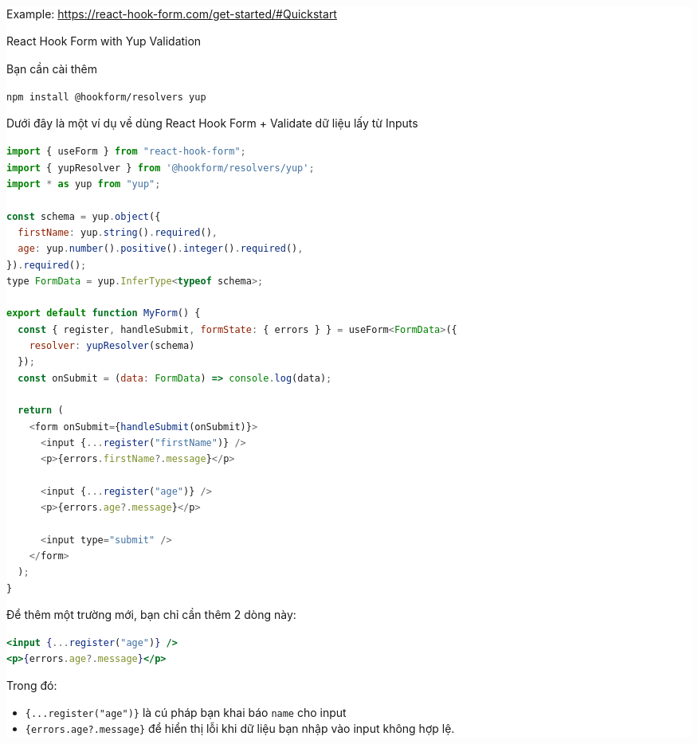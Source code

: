 Example: <https://react-hook-form.com/get-started/#Quickstart>



React Hook Form with Yup Validation

Bạn cần cài thêm

```bash
npm install @hookform/resolvers yup
```

Dưới đây là một ví dụ về dùng React Hook Form + Validate dữ liệu lấy từ Inputs

```js
import { useForm } from "react-hook-form";
import { yupResolver } from '@hookform/resolvers/yup';
import * as yup from "yup";

const schema = yup.object({
  firstName: yup.string().required(),
  age: yup.number().positive().integer().required(),
}).required();
type FormData = yup.InferType<typeof schema>;

export default function MyForm() {
  const { register, handleSubmit, formState: { errors } } = useForm<FormData>({
    resolver: yupResolver(schema)
  });
  const onSubmit = (data: FormData) => console.log(data);

  return (
    <form onSubmit={handleSubmit(onSubmit)}>
      <input {...register("firstName")} />
      <p>{errors.firstName?.message}</p>
        
      <input {...register("age")} />
      <p>{errors.age?.message}</p>
      
      <input type="submit" />
    </form>
  );
}

```

Để thêm một trường mới, bạn chỉ cần thêm 2 dòng này:


```jsx
<input {...register("age")} />
<p>{errors.age?.message}</p>
```
Trong đó:

- `{...register("age")}` là cú pháp bạn khai báo `name` cho input
- `{errors.age?.message}` để hiển thị lỗi khi dữ liệu bạn nhập vào input không hợp lệ.
